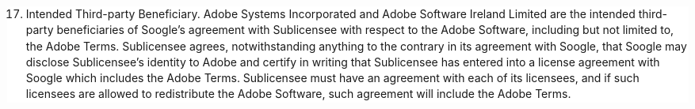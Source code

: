 17. Intended Third-party Beneficiary. Adobe Systems Incorporated and Adobe Software Ireland Limited are the intended third-party beneficiaries of Soogle’s agreement with Sublicensee with respect to the Adobe Software, including but not limited to, the Adobe Terms. Sublicensee agrees, notwithstanding anything to the contrary in its agreement with Soogle, that Soogle may disclose Sublicensee’s identity to Adobe and certify in writing that Sublicensee has entered into a license agreement with Soogle which includes the Adobe Terms. Sublicensee must have an agreement with each of its licensees, and if such licensees are allowed to redistribute the Adobe Software, such agreement will include the Adobe Terms.
